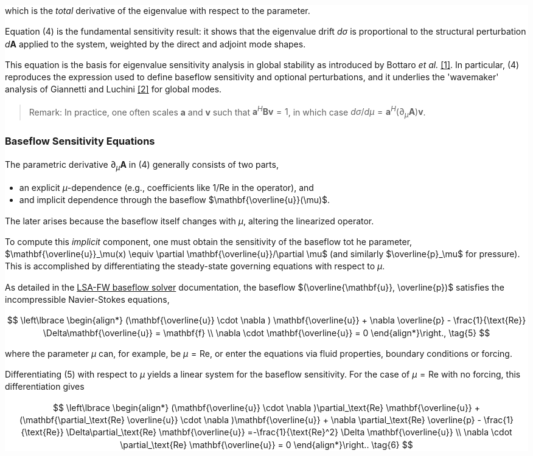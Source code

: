 which is the *total* derivative of the eigenvalue with respect to the parameter.

Equation (4) is the fundamental sensitivity result: it shows that the eigenvalue drift $d\sigma$ is proportional to the structural perturbation $d\mathbf{A}$ applied to the system, weighted by the direct and adjoint mode shapes.

This equation is the basis for eigenvalue sensitivity analysis in global stability as introduced by Bottaro *et al.* [[1]](#references).
In particular, (4) reproduces the expression used to define baseflow sensitivity and optional perturbations, and it underlies the 'wavemaker' analysis of Giannetti and Luchini [[2]](#references) for global modes.

> Remark: In practice, one often scales $\mathbf{a}$ and $\mathbf{v}$ such that $\mathbf{a}^H \mathbf{B} \mathbf{v} = 1$, in which case $d\sigma/d\mu = \mathbf{a}^H (\partial_\mu \mathbf{A})\mathbf{v}$.


### Baseflow Sensitivity Equations

The parametric derivative $\partial_\mu \mathbf{A}$ in $(4)$ generally consists of two parts,

* an explicit $\mu$-dependence (e.g., coefficients like $1/\text{Re}$ in the operator), and
* and implicit dependence through the baseflow $\mathbf{\overline{u}}(\mu)$.

The later arises because the baseflow itself changes with $\mu$, altering the linearized operator.

To compute this *implicit* component, one must obtain the sensitivity of the baseflow tot he parameter, $\mathbf{\overline{u}}_\mu(x) \equiv \partial \mathbf{\overline{u}}/\partial \mu$ (and similarly $\overline{p}_\mu$ for pressure).
This is accomplished by differentiating the steady-state governing equations with respect to $\mu$.

As detailed in the [LSA-FW baseflow solver](solver-baseflow.md) documentation, the baseflow $(\overline{\mathbf{u}}, \overline{p})$ satisfies the incompressible Navier-Stokes equations, 

$$
\left\lbrace
\begin{align*}
(\mathbf{\overline{u}} \cdot \nabla ) \mathbf{\overline{u}} + \nabla \overline{p} - \frac{1}{\text{Re}} \Delta\mathbf{\overline{u}} = \mathbf{f} \\
\nabla \cdot \mathbf{\overline{u}} = 0
\end{align*}\right., \tag{5}
$$

where the parameter $\mu$ can, for example, be $\mu = \text{Re}$, or enter the equations via fluid properties, boundary conditions or forcing.

Differentiating $(5)$ with respect to $\mu$ yields a linear system for the baseflow sensitivity.
For the case of $\mu = \text{Re}$ with no forcing, this differentiation gives 

$$
\left\lbrace
\begin{align*}
(\mathbf{\overline{u}} \cdot \nabla )\partial_\text{Re} \mathbf{\overline{u}} + (\mathbf{\partial_\text{Re} \overline{u}} \cdot \nabla )\mathbf{\overline{u}} + \nabla \partial_\text{Re} \overline{p} - \frac{1}{\text{Re}} \Delta\partial_\text{Re} \mathbf{\overline{u}} =-\frac{1}{\text{Re}^2} \Delta \mathbf{\overline{u}} \\
\nabla \cdot \partial_\text{Re} \mathbf{\overline{u}} = 0
\end{align*}\right.. \tag{6}
$$
